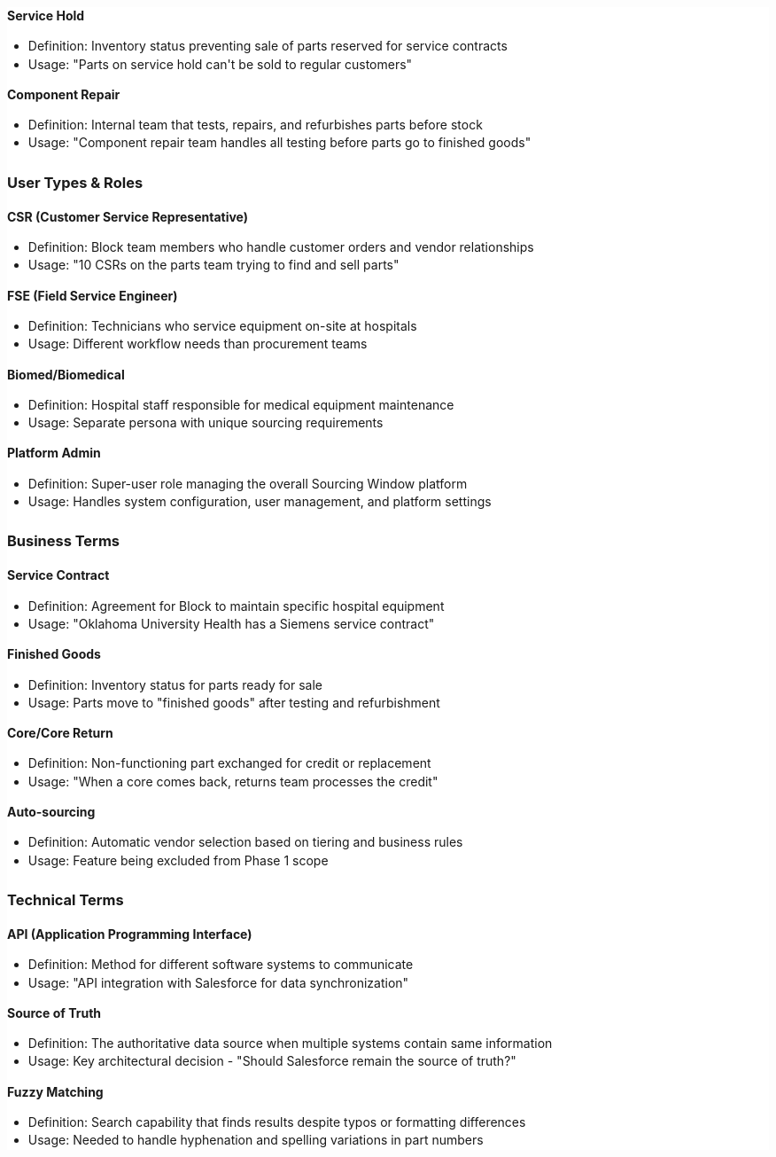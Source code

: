 **Service Hold**
- Definition: Inventory status preventing sale of parts reserved for service contracts
- Usage: "Parts on service hold can't be sold to regular customers"

**Component Repair**
- Definition: Internal team that tests, repairs, and refurbishes parts before stock
- Usage: "Component repair team handles all testing before parts go to finished goods"

### **User Types & Roles**

**CSR (Customer Service Representative)**
- Definition: Block team members who handle customer orders and vendor relationships
- Usage: "10 CSRs on the parts team trying to find and sell parts"

**FSE (Field Service Engineer)**
- Definition: Technicians who service equipment on-site at hospitals
- Usage: Different workflow needs than procurement teams

**Biomed/Biomedical**
- Definition: Hospital staff responsible for medical equipment maintenance
- Usage: Separate persona with unique sourcing requirements

**Platform Admin**
- Definition: Super-user role managing the overall Sourcing Window platform
- Usage: Handles system configuration, user management, and platform settings

### **Business Terms**

**Service Contract**
- Definition: Agreement for Block to maintain specific hospital equipment
- Usage: "Oklahoma University Health has a Siemens service contract"

**Finished Goods**
- Definition: Inventory status for parts ready for sale
- Usage: Parts move to "finished goods" after testing and refurbishment

**Core/Core Return**
- Definition: Non-functioning part exchanged for credit or replacement
- Usage: "When a core comes back, returns team processes the credit"

**Auto-sourcing**
- Definition: Automatic vendor selection based on tiering and business rules
- Usage: Feature being excluded from Phase 1 scope

### **Technical Terms**

**API (Application Programming Interface)**
- Definition: Method for different software systems to communicate
- Usage: "API integration with Salesforce for data synchronization"

**Source of Truth**
- Definition: The authoritative data source when multiple systems contain same information
- Usage: Key architectural decision - "Should Salesforce remain the source of truth?"

**Fuzzy Matching**
- Definition: Search capability that finds results despite typos or formatting differences
- Usage: Needed to handle hyphenation and spelling variations in part numbers
